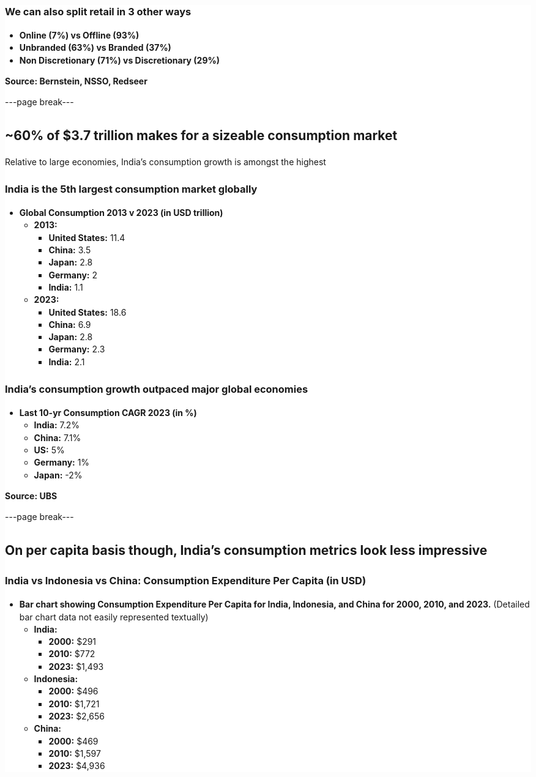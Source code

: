 ### We can also split retail in 3 other ways

* **Online (7%) vs Offline (93%)**
* **Unbranded (63%) vs Branded (37%)**
* **Non Discretionary (71%) vs Discretionary (29%)**

**Source: Bernstein, NSSO, Redseer**

---page break---

## ~60% of $3.7 trillion makes for a sizeable consumption market

Relative to large economies, India’s consumption growth is amongst the highest

### India is the 5th largest consumption market globally

* **Global Consumption 2013 v 2023 (in USD trillion)**
    * **2013:**
        * **United States:** 11.4
        * **China:** 3.5
        * **Japan:** 2.8
        * **Germany:** 2
        * **India:** 1.1
    * **2023:**
        * **United States:** 18.6
        * **China:** 6.9
        * **Japan:** 2.8
        * **Germany:** 2.3
        * **India:** 2.1

### India’s consumption growth outpaced major global economies

* **Last 10-yr Consumption CAGR 2023 (in %)**
    * **India:** 7.2%
    * **China:** 7.1%
    * **US:** 5%
    * **Germany:** 1%
    * **Japan:** -2%

**Source: UBS**

---page break---

## On per capita basis though, India’s consumption metrics look less impressive

### India vs Indonesia vs China: Consumption Expenditure Per Capita (in USD)

* **Bar chart showing Consumption Expenditure Per Capita for India, Indonesia, and China for 2000, 2010, and 2023.** (Detailed bar chart data not easily represented textually)
    * **India:**
        * **2000:** $291
        * **2010:** $772
        * **2023:** $1,493
    * **Indonesia:**
        * **2000:** $496
        * **2010:** $1,721
        * **2023:** $2,656
    * **China:**
        * **2000:** $469
        * **2010:** $1,597
        * **2023:** $4,936